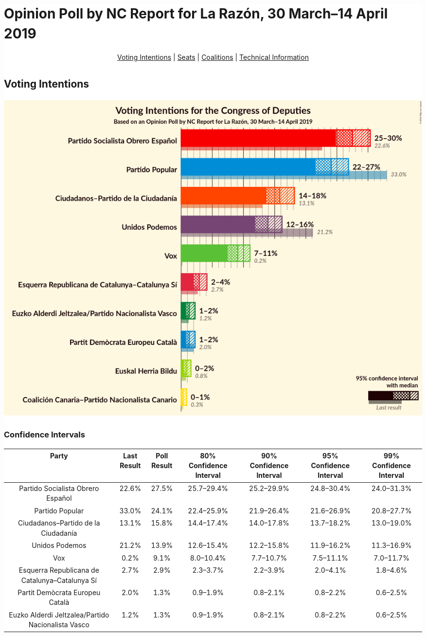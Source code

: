 # Opinion Poll by NC Report for La Razón, 30 March–14 April 2019

<p align="center"><a href="#voting-intentions">Voting Intentions</a> | <a href="#seats">Seats</a> | <a href="#coalitions">Coalitions</a> | <a href="#technical-information">Technical Information</a></p>

## Voting Intentions

![Graph with voting intentions not yet produced](2019-04-14-NCReport.png "Voting Intentions")

### Confidence Intervals

| Party | Last Result | Poll Result | 80% Confidence Interval | 90% Confidence Interval | 95% Confidence Interval | 99% Confidence Interval |
|:-----:|:-----------:|:-----------:|:-----------------------:|:-----------------------:|:-----------------------:|:-----------------------:|
| Partido Socialista Obrero Español | 22.6% | 27.5% | 25.7–29.4% |25.2–29.9% |24.8–30.4% |24.0–31.3% |
| Partido Popular | 33.0% | 24.1% | 22.4–25.9% |21.9–26.4% |21.6–26.9% |20.8–27.7% |
| Ciudadanos–Partido de la Ciudadanía | 13.1% | 15.8% | 14.4–17.4% |14.0–17.8% |13.7–18.2% |13.0–19.0% |
| Unidos Podemos | 21.2% | 13.9% | 12.6–15.4% |12.2–15.8% |11.9–16.2% |11.3–16.9% |
| Vox | 0.2% | 9.1% | 8.0–10.4% |7.7–10.7% |7.5–11.1% |7.0–11.7% |
| Esquerra Republicana de Catalunya–Catalunya Sí | 2.7% | 2.9% | 2.3–3.7% |2.2–3.9% |2.0–4.1% |1.8–4.6% |
| Partit Demòcrata Europeu Català | 2.0% | 1.3% | 0.9–1.9% |0.8–2.1% |0.8–2.2% |0.6–2.5% |
| Euzko Alderdi Jeltzalea/Partido Nacionalista Vasco | 1.2% | 1.3% | 0.9–1.9% |0.8–2.1% |0.8–2.2% |0.6–2.5% |